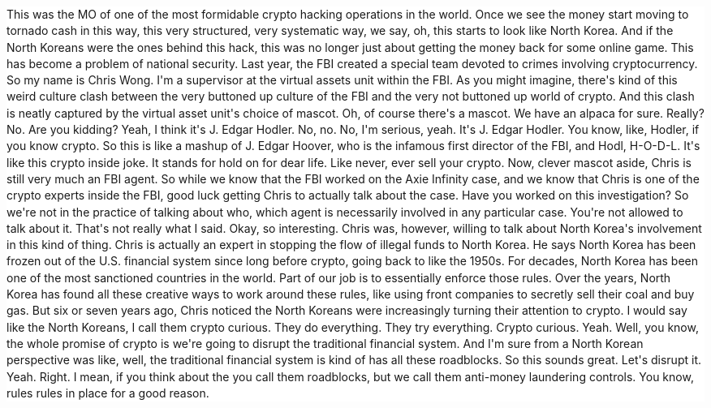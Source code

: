 This was the MO of one of the most formidable crypto hacking operations in the world.
Once we see the money start moving to tornado cash in this way,
this very structured, very systematic way,
we say, oh, this starts to look like North Korea.
And if the North Koreans were the ones behind this hack,
this was no longer just about getting the money back for some online game.
This has become a problem of national security.
Last year, the FBI created a special team devoted to crimes involving cryptocurrency.
So my name is Chris Wong.
I'm a supervisor at the virtual assets unit within the FBI.
As you might imagine, there's kind of this weird culture clash
between the very buttoned up culture of the FBI
and the very not buttoned up world of crypto.
And this clash is neatly captured by the virtual asset unit's choice of mascot.
Oh, of course there's a mascot.
We have an alpaca for sure.
Really? No.
Are you kidding?
Yeah, I think it's J. Edgar Hodler.
No, no.
No, I'm serious, yeah.
It's J. Edgar Hodler.
You know, like, Hodler, if you know crypto.
So this is like a mashup of J. Edgar Hoover,
who is the infamous first director of the FBI, and Hodl, H-O-D-L.
It's like this crypto inside joke.
It stands for hold on for dear life.
Like never, ever sell your crypto.
Now, clever mascot aside, Chris is still very much an FBI agent.
So while we know that the FBI worked on the Axie Infinity case,
and we know that Chris is one of the crypto experts inside the FBI,
good luck getting Chris to actually talk about the case.
Have you worked on this investigation?
So we're not in the practice of talking about who,
which agent is necessarily involved in any particular case.
You're not allowed to talk about it.
That's not really what I said.
Okay, so interesting.
Chris was, however, willing to talk about North Korea's involvement in this kind of thing.
Chris is actually an expert in stopping the flow of illegal funds to North Korea.
He says North Korea has been frozen out of the U.S. financial system
since long before crypto, going back to like the 1950s.
For decades, North Korea has been one of the most sanctioned countries in the world.
Part of our job is to essentially enforce those rules.
Over the years, North Korea has found all these creative ways to work around these rules,
like using front companies to secretly sell their coal and buy gas.
But six or seven years ago, Chris noticed the North Koreans were
increasingly turning their attention to crypto.
I would say like the North Koreans, I call them crypto curious.
They do everything.
They try everything.
Crypto curious.
Yeah.
Well, you know, the whole promise of crypto is we're going to disrupt the
traditional financial system.
And I'm sure from a North Korean perspective was like, well,
the traditional financial system is kind of has all these roadblocks.
So this sounds great.
Let's disrupt it.
Yeah.
Right.
I mean, if you think about the you call them roadblocks,
but we call them anti-money laundering controls.
You know, rules rules in place for a good reason.